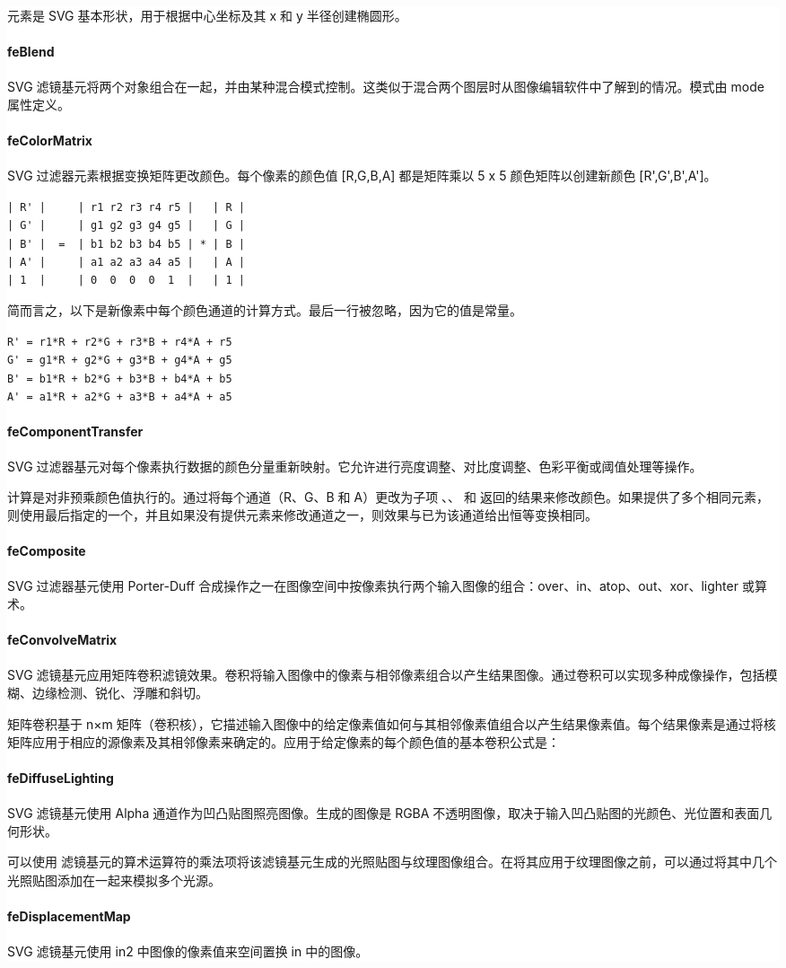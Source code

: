 <ellipse> 元素是 SVG 基本形状，用于根据中心坐标及其 x 和 y 半径创建椭圆形。



#### feBlend

<feBlend> SVG 滤镜基元将两个对象组合在一起，并由某种混合模式控制。这类似于混合两个图层时从图像编辑软件中了解到的情况。模式由 mode 属性定义。



#### feColorMatrix

<feColorMatrix> SVG 过滤器元素根据变换矩阵更改颜色。每个像素的颜色值 [R,G,B,A] 都是矩阵乘以 5 x 5 颜色矩阵以创建新颜色 [R',G',B',A']。

```
| R' |     | r1 r2 r3 r4 r5 |   | R |
| G' |     | g1 g2 g3 g4 g5 |   | G |
| B' |  =  | b1 b2 b3 b4 b5 | * | B |
| A' |     | a1 a2 a3 a4 a5 |   | A |
| 1  |     | 0  0  0  0  1  |   | 1 |
```

简而言之，以下是新像素中每个颜色通道的计算方式。最后一行被忽略，因为它的值是常量。

```
R' = r1*R + r2*G + r3*B + r4*A + r5
G' = g1*R + g2*G + g3*B + g4*A + g5
B' = b1*R + b2*G + b3*B + b4*A + b5
A' = a1*R + a2*G + a3*B + a4*A + a5
```



#### feComponentTransfer

<feComponentTransfer> SVG 过滤器基元对每个像素执行数据的颜色分量重新映射。它允许进行亮度调整、对比度调整、色彩平衡或阈值处理等操作。

计算是对非预乘颜色值执行的。通过将每个通道（R、G、B 和 A）更改为子项 <feFuncR>、<feFuncB>、<feFuncG> 和 <feFuncA> 返回的结果来修改颜色。如果提供了多个相同元素，则使用最后指定的一个，并且如果没有提供元素来修改通道之一，则效果与已为该通道给出恒等变换相同。

#### feComposite

<feComposite> SVG 过滤器基元使用 Porter-Duff 合成操作之一在图像空间中按像素执行两个输入图像的组合：over、in、atop、out、xor、lighter 或算术。

#### feConvolveMatrix

<feConvolveMatrix> SVG 滤镜基元应用矩阵卷积滤镜效果。卷积将输入图像中的像素与相邻像素组合以产生结果图像。通过卷积可以实现多种成像操作，包括模糊、边缘检测、锐化、浮雕和斜切。

矩阵卷积基于 n×m 矩阵（卷积核），它描述输入图像中的给定像素值如何与其相邻像素值组合以产生结果像素值。每个结果像素是通过将核矩阵应用于相应的源像素及其相邻像素来确定的。应用于给定像素的每个颜色值的基本卷积公式是：

#### feDiffuseLighting

<feDiffuseLighting> SVG 滤镜基元使用 Alpha 通道作为凹凸贴图照亮图像。生成的图像是 RGBA 不透明图像，取决于输入凹凸贴图的光颜色、光位置和表面几何形状。

可以使用 <feComposite> 滤镜基元的算术运算符的乘法项将该滤镜基元生成的光照贴图与纹理图像组合。在将其应用于纹理图像之前，可以通过将其中几个光照贴图添加在一起来模拟多个光源。

#### feDisplacementMap

<feDisplacementMap> SVG 滤镜基元使用 in2 中图像的像素值来空间置换 in 中的图像。
